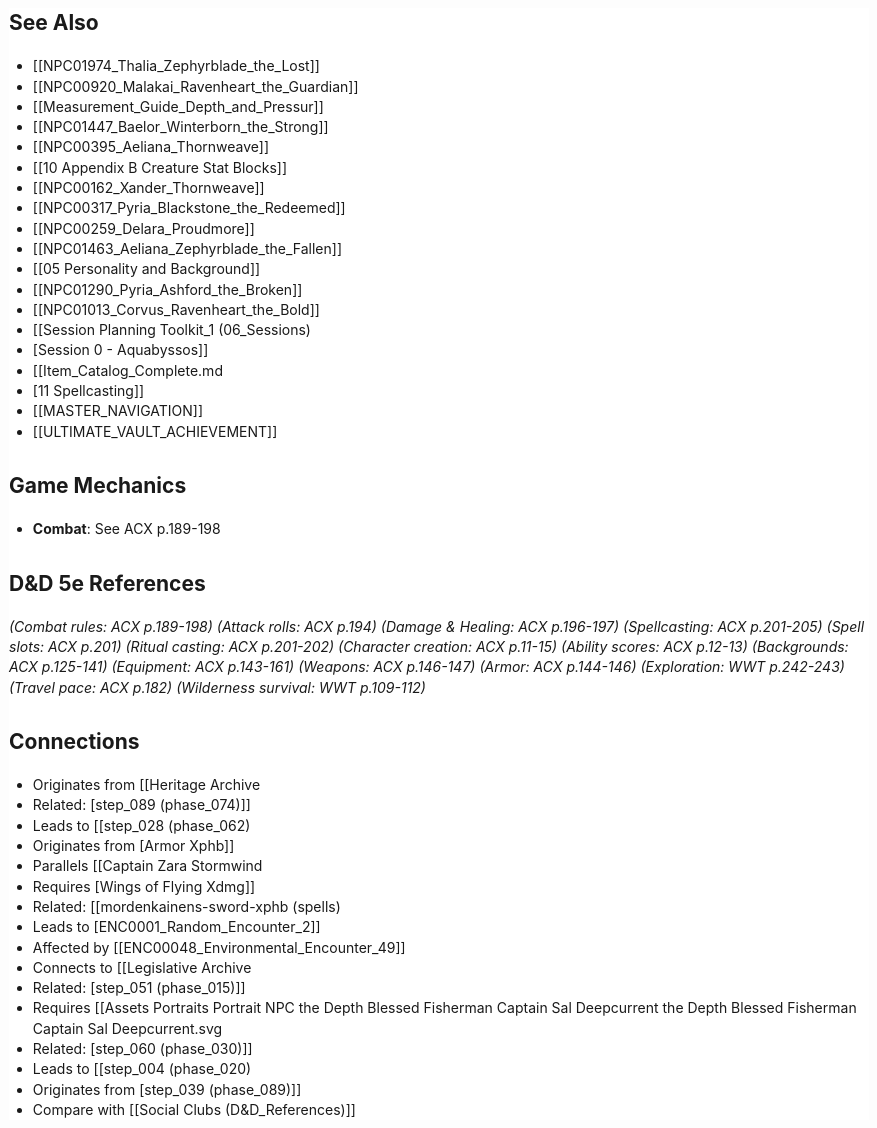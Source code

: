 ## See Also
- [[NPC01974_Thalia_Zephyrblade_the_Lost]]
- [[NPC00920_Malakai_Ravenheart_the_Guardian]]
- [[Measurement_Guide_Depth_and_Pressur]]
- [[NPC01447_Baelor_Winterborn_the_Strong]]
- [[NPC00395_Aeliana_Thornweave]]
- [[10 Appendix B Creature Stat Blocks]]
- [[NPC00162_Xander_Thornweave]]
- [[NPC00317_Pyria_Blackstone_the_Redeemed]]
- [[NPC00259_Delara_Proudmore]]
- [[NPC01463_Aeliana_Zephyrblade_the_Fallen]]
- [[05 Personality and Background]]
- [[NPC01290_Pyria_Ashford_the_Broken]]
- [[NPC01013_Corvus_Ravenheart_the_Bold]]
- [[Session Planning Toolkit_1 (06_Sessions)
- [Session 0 - Aquabyssos]]
- [[Item_Catalog_Complete.md
- [11 Spellcasting]]
- [[MASTER_NAVIGATION]]
- [[ULTIMATE_VAULT_ACHIEVEMENT]]

## Game Mechanics
- **Combat**: See ACX p.189-198

## D&D 5e References

*(Combat rules: ACX p.189-198)*
*(Attack rolls: ACX p.194)*
*(Damage & Healing: ACX p.196-197)*
*(Spellcasting: ACX p.201-205)*
*(Spell slots: ACX p.201)*
*(Ritual casting: ACX p.201-202)*
*(Character creation: ACX p.11-15)*
*(Ability scores: ACX p.12-13)*
*(Backgrounds: ACX p.125-141)*
*(Equipment: ACX p.143-161)*
*(Weapons: ACX p.146-147)*
*(Armor: ACX p.144-146)*
*(Exploration: WWT p.242-243)*
*(Travel pace: ACX p.182)*
*(Wilderness survival: WWT p.109-112)*

## Connections

- Originates from [[Heritage Archive
- Related: [step_089 (phase_074)]]
- Leads to [[step_028 (phase_062)
- Originates from [Armor Xphb]]
- Parallels [[Captain Zara Stormwind
- Requires [Wings of Flying Xdmg]]
- Related: [[mordenkainens-sword-xphb (spells)
- Leads to [ENC0001_Random_Encounter_2]]
- Affected by [[ENC00048_Environmental_Encounter_49]]
- Connects to [[Legislative Archive
- Related: [step_051 (phase_015)]]
- Requires [[Assets Portraits Portrait NPC the Depth Blessed Fisherman Captain Sal Deepcurrent the Depth Blessed Fisherman Captain Sal Deepcurrent.svg
- Related: [step_060 (phase_030)]]
- Leads to [[step_004 (phase_020)
- Originates from [step_039 (phase_089)]]
- Compare with [[Social Clubs (D&D_References)]]